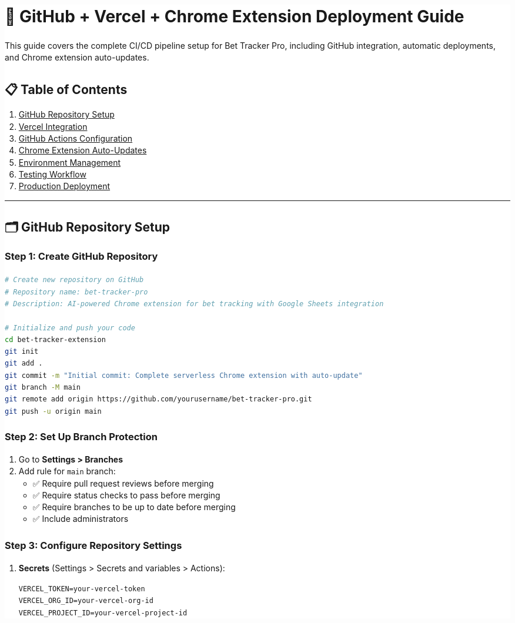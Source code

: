 # 🚀 GitHub + Vercel + Chrome Extension Deployment Guide

This guide covers the complete CI/CD pipeline setup for Bet Tracker Pro, including GitHub integration, automatic deployments, and Chrome extension auto-updates.

## 📋 Table of Contents

1. [GitHub Repository Setup](#github-repository-setup)
2. [Vercel Integration](#vercel-integration)
3. [GitHub Actions Configuration](#github-actions-configuration)
4. [Chrome Extension Auto-Updates](#chrome-extension-auto-updates)
5. [Environment Management](#environment-management)
6. [Testing Workflow](#testing-workflow)
7. [Production Deployment](#production-deployment)

---

## 🗂️ GitHub Repository Setup

### Step 1: Create GitHub Repository

```bash
# Create new repository on GitHub
# Repository name: bet-tracker-pro
# Description: AI-powered Chrome extension for bet tracking with Google Sheets integration

# Initialize and push your code
cd bet-tracker-extension
git init
git add .
git commit -m "Initial commit: Complete serverless Chrome extension with auto-update"
git branch -M main
git remote add origin https://github.com/yourusername/bet-tracker-pro.git
git push -u origin main
```

### Step 2: Set Up Branch Protection

1. Go to **Settings > Branches**
2. Add rule for `main` branch:
   - ✅ Require pull request reviews before merging
   - ✅ Require status checks to pass before merging
   - ✅ Require branches to be up to date before merging
   - ✅ Include administrators

### Step 3: Configure Repository Settings

1. **Secrets** (Settings > Secrets and variables > Actions):
   ```
   VERCEL_TOKEN=your-vercel-token
   VERCEL_ORG_ID=your-vercel-org-id
   VERCEL_PROJECT_ID=your-vercel-project-id
   ```
